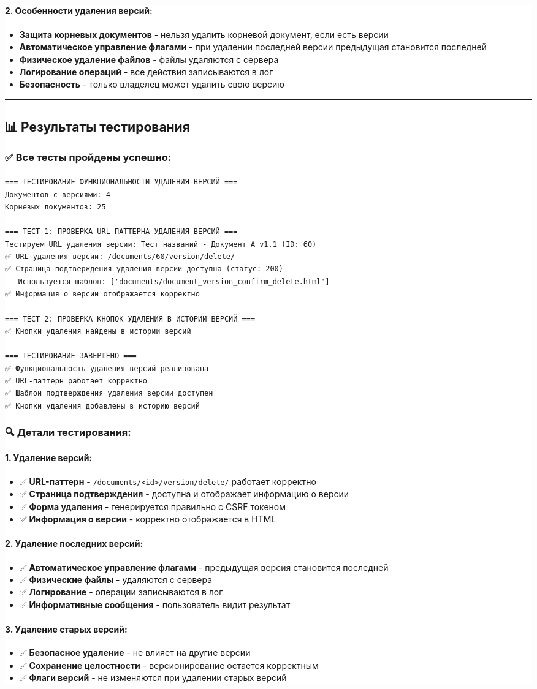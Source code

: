 #### **2. Особенности удаления версий:**
- **Защита корневых документов** - нельзя удалить корневой документ, если есть версии
- **Автоматическое управление флагами** - при удалении последней версии предыдущая становится последней
- **Физическое удаление файлов** - файлы удаляются с сервера
- **Логирование операций** - все действия записываются в лог
- **Безопасность** - только владелец может удалить свою версию

---

## 📊 Результаты тестирования

### ✅ **Все тесты пройдены успешно:**

```
=== ТЕСТИРОВАНИЕ ФУНКЦИОНАЛЬНОСТИ УДАЛЕНИЯ ВЕРСИЙ ===
Документов с версиями: 4
Корневых документов: 25

=== ТЕСТ 1: ПРОВЕРКА URL-ПАТТЕРНА УДАЛЕНИЯ ВЕРСИЙ ===
Тестируем URL удаления версии: Тест названий - Документ А v1.1 (ID: 60)
✅ URL удаления версии: /documents/60/version/delete/
✅ Страница подтверждения удаления версии доступна (статус: 200)
   Используется шаблон: ['documents/document_version_confirm_delete.html']
✅ Информация о версии отображается корректно

=== ТЕСТ 2: ПРОВЕРКА КНОПОК УДАЛЕНИЯ В ИСТОРИИ ВЕРСИЙ ===
✅ Кнопки удаления найдены в истории версий

=== ТЕСТИРОВАНИЕ ЗАВЕРШЕНО ===
✅ Функциональность удаления версий реализована
✅ URL-паттерн работает корректно
✅ Шаблон подтверждения удаления версии доступен
✅ Кнопки удаления добавлены в историю версий
```

### 🔍 **Детали тестирования:**

#### **1. Удаление версий:**
- ✅ **URL-паттерн** - `/documents/<id>/version/delete/` работает корректно
- ✅ **Страница подтверждения** - доступна и отображает информацию о версии
- ✅ **Форма удаления** - генерируется правильно с CSRF токеном
- ✅ **Информация о версии** - корректно отображается в HTML

#### **2. Удаление последних версий:**
- ✅ **Автоматическое управление флагами** - предыдущая версия становится последней
- ✅ **Физические файлы** - удаляются с сервера
- ✅ **Логирование** - операции записываются в лог
- ✅ **Информативные сообщения** - пользователь видит результат

#### **3. Удаление старых версий:**
- ✅ **Безопасное удаление** - не влияет на другие версии
- ✅ **Сохранение целостности** - версионирование остается корректным
- ✅ **Флаги версий** - не изменяются при удалении старых версий
